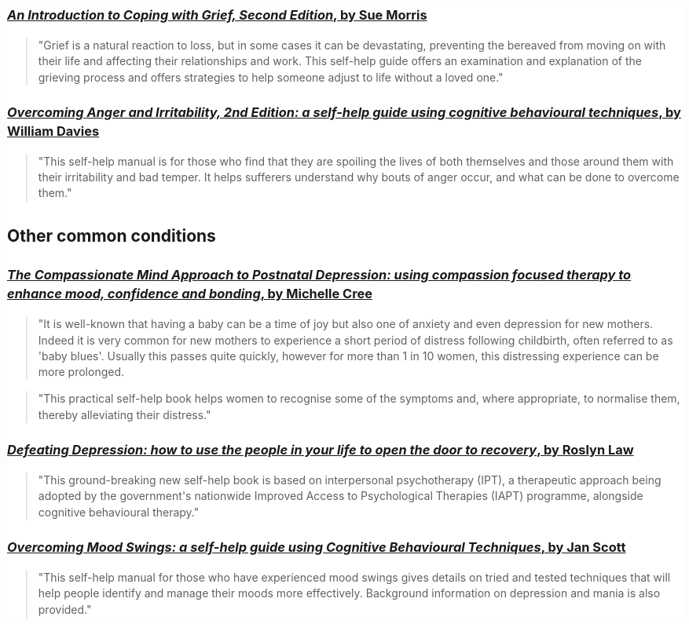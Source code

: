 ### [<cite>An Introduction to Coping with Grief, Second Edition</cite>, by Sue Morris](https://suffolk.spydus.co.uk/cgi-bin/spydus.exe/ENQ/OPAC/BIBENQ?BRN=2269057)

> "Grief is a natural reaction to loss, but in some cases it can be devastating, preventing the bereaved from moving on with their life and affecting their relationships and work. This self-help guide offers an examination and explanation of the grieving process and offers strategies to help someone adjust to life without a loved one."

### [<cite>Overcoming Anger and Irritability, 2nd Edition: a self-help guide using cognitive behavioural techniques</cite>, by William Davies](https://suffolk.spydus.co.uk/cgi-bin/spydus.exe/ENQ/OPAC/BIBENQ?BRN=1387116)

> "This self-help manual is for those who find that they are spoiling the lives of both themselves and those around them with their irritability and bad temper. It helps sufferers understand why bouts of anger occur, and what can be done to overcome them."

## Other common conditions

### [<cite>The Compassionate Mind Approach to Postnatal Depression: using compassion focused therapy to enhance mood, confidence and bonding</cite>, by Michelle Cree](https://suffolk.spydus.co.uk/cgi-bin/spydus.exe/ENQ/OPAC/BIBENQ?BRN=1753293)

> "It is well-known that having a baby can be a time of joy but also one of anxiety and even depression for new mothers. Indeed it is very common for new mothers to experience a short period of distress following childbirth, often referred to as 'baby blues'. Usually this passes quite quickly, however for more than 1 in 10 women, this distressing experience can be more prolonged.

> "This practical self-help book helps women to recognise some of the symptoms and, where appropriate, to normalise them, thereby alleviating their distress."

### [<cite>Defeating Depression: how to use the people in your life to open the door to recovery</cite>, by Roslyn Law](https://suffolk.spydus.co.uk/cgi-bin/spydus.exe/ENQ/OPAC/BIBENQ?BRN=1349664)

> "This ground-breaking new self-help book is based on interpersonal psychotherapy (IPT), a therapeutic approach being adopted by the government's nationwide Improved Access to Psychological Therapies (IAPT) programme, alongside cognitive behavioural therapy."

### [<cite>Overcoming Mood Swings: a self-help guide using Cognitive Behavioural Techniques</cite>, by Jan Scott](https://suffolk.spydus.co.uk/cgi-bin/spydus.exe/ENQ/OPAC/BIBENQ?BRN=591368)

> "This self-help manual for those who have experienced mood swings gives details on tried and tested techniques that will help people identify and manage their moods more effectively. Background information on depression and mania is also provided."
